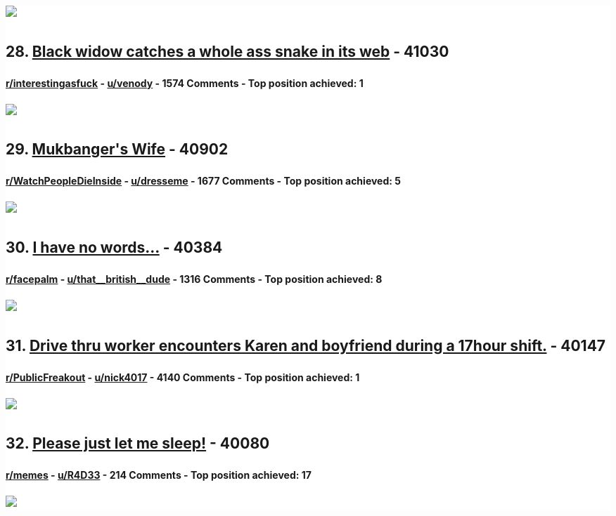 <a href="https://i.redd.it/75z7ga09y0e81.jpg"><img src="https://b.thumbs.redditmedia.com/Whgy__oC3xupssE6JZ7Zbx9VrPWwDtYAss-yq9FZOtg.jpg"></img></a>

## 28. [Black widow catches a whole ass snake in its web](http://reddit.com/r/interestingasfuck/comments/sd13nr/black_widow_catches_a_whole_ass_snake_in_its_web/) - 41030
#### [r/interestingasfuck](http://reddit.com/r/interestingasfuck) - [u/venody](http://reddit.com/u/venody) - 1574 Comments - Top position achieved: 1

<a href="https://v.redd.it/s6x78tzwrzd81"><img src="https://b.thumbs.redditmedia.com/47XaQPHqncrvV4db2TaKJT_6GXefXer-i1YuEwXMlYo.jpg"></img></a>

## 29. [Mukbanger's Wife](http://reddit.com/r/WatchPeopleDieInside/comments/sd9zb9/mukbangers_wife/) - 40902
#### [r/WatchPeopleDieInside](http://reddit.com/r/WatchPeopleDieInside) - [u/dresseme](http://reddit.com/u/dresseme) - 1677 Comments - Top position achieved: 5

<a href="https://gfycat.com/anguisheddefiniteacouchi"><img src="https://b.thumbs.redditmedia.com/1aftovj023Dg9lUOM6uX_E4pFKx1SaBbDaMQYXiU5Vk.jpg"></img></a>

## 30. [I have no words…](http://reddit.com/r/facepalm/comments/sdf8pg/i_have_no_words/) - 40384
#### [r/facepalm](http://reddit.com/r/facepalm) - [u/that__british__dude](http://reddit.com/u/that__british__dude) - 1316 Comments - Top position achieved: 8

<a href="https://i.redd.it/w0uqnmb9b3e81.jpg"><img src="https://b.thumbs.redditmedia.com/fPl8HTEeXEbXgwY2qvgY6ppT7UyYqaD5kbpuTP1Lits.jpg"></img></a>

## 31. [Drive thru worker encounters Karen and boyfriend during a 17hour shift.](http://reddit.com/r/PublicFreakout/comments/sd5u9u/drive_thru_worker_encounters_karen_and_boyfriend/) - 40147
#### [r/PublicFreakout](http://reddit.com/r/PublicFreakout) - [u/nick4017](http://reddit.com/u/nick4017) - 4140 Comments - Top position achieved: 1

<a href="https://v.redd.it/p75pnuf191e81"><img src="https://b.thumbs.redditmedia.com/kfUx8ViKsmzemVO5C-T7qF0s3iPjxheoJOJ_N6ZyYzM.jpg"></img></a>

## 32. [Please just let me sleep!](http://reddit.com/r/memes/comments/sd6gcx/please_just_let_me_sleep/) - 40080
#### [r/memes](http://reddit.com/r/memes) - [u/R4D33](http://reddit.com/u/R4D33) - 214 Comments - Top position achieved: 17

<a href="https://i.redd.it/ct8revuye1e81.gif"><img src="https://b.thumbs.redditmedia.com/_jsygfgGmnXylgDpHJ7ZYQ9yCwuyFgOdc-xq1vuCIdo.jpg"></img></a>
